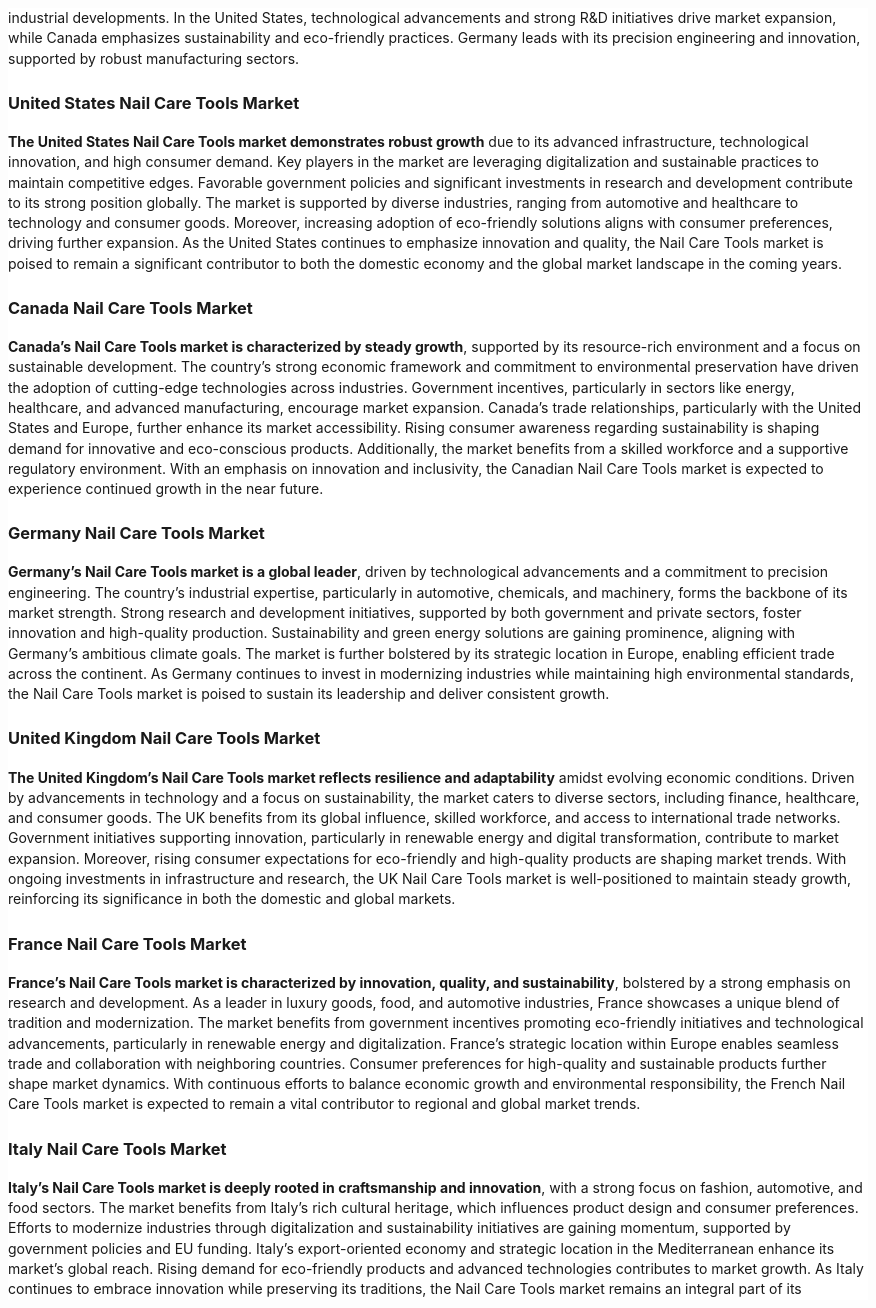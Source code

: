 industrial developments. In the United States, technological advancements and strong R&amp;D initiatives drive market expansion, while Canada emphasizes sustainability and eco-friendly practices. Germany leads with its precision engineering and innovation, supported by robust manufacturing sectors.</span></em></p></blockquote><h3><strong>United States Nail Care Tools Market</strong></h3><p><strong>The United States Nail Care Tools market demonstrates robust growth</strong> due to its advanced infrastructure, technological innovation, and high consumer demand. Key players in the market are leveraging digitalization and sustainable practices to maintain competitive edges. Favorable government policies and significant investments in research and development contribute to its strong position globally. The market is supported by diverse industries, ranging from automotive and healthcare to technology and consumer goods. Moreover, increasing adoption of eco-friendly solutions aligns with consumer preferences, driving further expansion. As the United States continues to emphasize innovation and quality, the Nail Care Tools market is poised to remain a significant contributor to both the domestic economy and the global market landscape in the coming years.</p><h3><strong>Canada Nail Care Tools Market</strong></h3><p><strong>Canada&rsquo;s Nail Care Tools market is characterized by steady growth</strong>, supported by its resource-rich environment and a focus on sustainable development. The country&rsquo;s strong economic framework and commitment to environmental preservation have driven the adoption of cutting-edge technologies across industries. Government incentives, particularly in sectors like energy, healthcare, and advanced manufacturing, encourage market expansion. Canada&rsquo;s trade relationships, particularly with the United States and Europe, further enhance its market accessibility. Rising consumer awareness regarding sustainability is shaping demand for innovative and eco-conscious products. Additionally, the market benefits from a skilled workforce and a supportive regulatory environment. With an emphasis on innovation and inclusivity, the Canadian Nail Care Tools market is expected to experience continued growth in the near future.</p><h3><strong>Germany Nail Care Tools Market</strong></h3><p><strong>Germany&rsquo;s Nail Care Tools market is a global leader</strong>, driven by technological advancements and a commitment to precision engineering. The country&rsquo;s industrial expertise, particularly in automotive, chemicals, and machinery, forms the backbone of its market strength. Strong research and development initiatives, supported by both government and private sectors, foster innovation and high-quality production. Sustainability and green energy solutions are gaining prominence, aligning with Germany&rsquo;s ambitious climate goals. The market is further bolstered by its strategic location in Europe, enabling efficient trade across the continent. As Germany continues to invest in modernizing industries while maintaining high environmental standards, the Nail Care Tools market is poised to sustain its leadership and deliver consistent growth.</p><h3><strong>United Kingdom Nail Care Tools Market</strong></h3><p><strong>The United Kingdom&rsquo;s Nail Care Tools market reflects resilience and adaptability</strong> amidst evolving economic conditions. Driven by advancements in technology and a focus on sustainability, the market caters to diverse sectors, including finance, healthcare, and consumer goods. The UK benefits from its global influence, skilled workforce, and access to international trade networks. Government initiatives supporting innovation, particularly in renewable energy and digital transformation, contribute to market expansion. Moreover, rising consumer expectations for eco-friendly and high-quality products are shaping market trends. With ongoing investments in infrastructure and research, the UK Nail Care Tools market is well-positioned to maintain steady growth, reinforcing its significance in both the domestic and global markets.</p><h3><strong>France Nail Care Tools Market</strong></h3><p><strong>France&rsquo;s Nail Care Tools market is characterized by innovation, quality, and sustainability</strong>, bolstered by a strong emphasis on research and development. As a leader in luxury goods, food, and automotive industries, France showcases a unique blend of tradition and modernization. The market benefits from government incentives promoting eco-friendly initiatives and technological advancements, particularly in renewable energy and digitalization. France&rsquo;s strategic location within Europe enables seamless trade and collaboration with neighboring countries. Consumer preferences for high-quality and sustainable products further shape market dynamics. With continuous efforts to balance economic growth and environmental responsibility, the French Nail Care Tools market is expected to remain a vital contributor to regional and global market trends.</p><h3><strong>Italy Nail Care Tools Market</strong></h3><p><strong>Italy&rsquo;s Nail Care Tools market is deeply rooted in craftsmanship and innovation</strong>, with a strong focus on fashion, automotive, and food sectors. The market benefits from Italy&rsquo;s rich cultural heritage, which influences product design and consumer preferences. Efforts to modernize industries through digitalization and sustainability initiatives are gaining momentum, supported by government policies and EU funding. Italy&rsquo;s export-oriented economy and strategic location in the Mediterranean enhance its market&rsquo;s global reach. Rising demand for eco-friendly products and advanced technologies contributes to market growth. As Italy continues to embrace innovation while preserving its traditions, the Nail Care Tools market remains an integral part of its